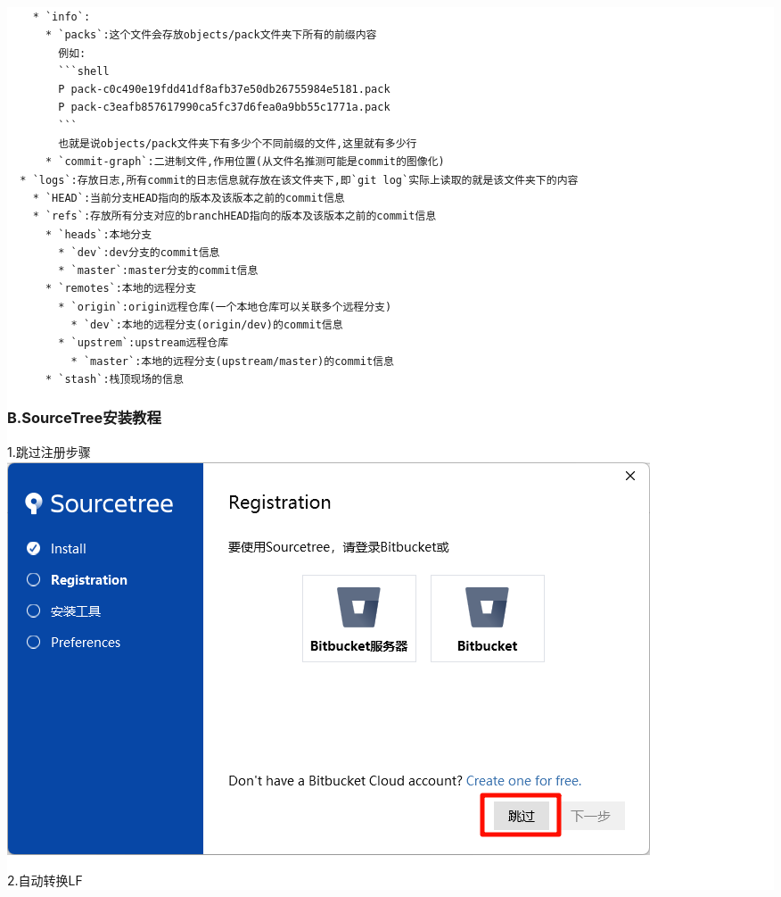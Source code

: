         * `info`:
          * `packs`:这个文件会存放objects/pack文件夹下所有的前缀内容
            例如:
            ```shell
            P pack-c0c490e19fdd41df8afb37e50db26755984e5181.pack
            P pack-c3eafb857617990ca5fc37d6fea0a9bb55c1771a.pack
            ```
            也就是说objects/pack文件夹下有多少个不同前缀的文件,这里就有多少行
          * `commit-graph`:二进制文件,作用位置(从文件名推测可能是commit的图像化)
      * `logs`:存放日志,所有commit的日志信息就存放在该文件夹下,即`git log`实际上读取的就是该文件夹下的内容  
        * `HEAD`:当前分支HEAD指向的版本及该版本之前的commit信息  
        * `refs`:存放所有分支对应的branchHEAD指向的版本及该版本之前的commit信息
          * `heads`:本地分支
            * `dev`:dev分支的commit信息
            * `master`:master分支的commit信息
          * `remotes`:本地的远程分支
            * `origin`:origin远程仓库(一个本地仓库可以关联多个远程分支)
              * `dev`:本地的远程分支(origin/dev)的commit信息
            * `upstrem`:upstream远程仓库
              * `master`:本地的远程分支(upstream/master)的commit信息
          * `stash`:栈顶现场的信息





### B.SourceTree安装教程
1.跳过注册步骤  
![跳过注册步骤](resources/git/1.png)  

2.自动转换LF  